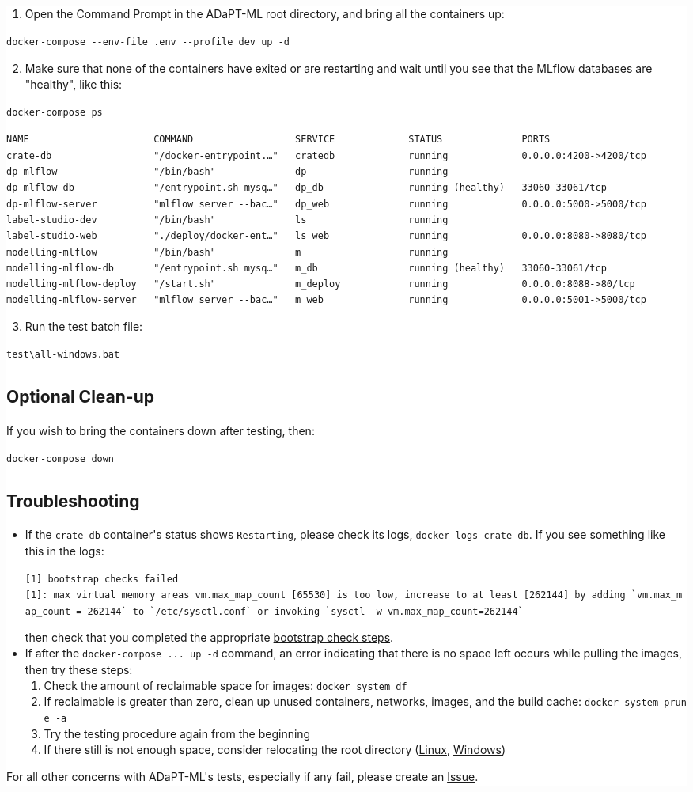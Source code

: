 1. Open the Command Prompt in the ADaPT-ML root directory, and bring all the containers up:
```shell
docker-compose --env-file .env --profile dev up -d
```
2. Make sure that none of the containers have exited or are restarting and wait until you see that the MLflow databases are "healthy", like this:
```shell
docker-compose ps
```
```
NAME                      COMMAND                  SERVICE             STATUS              PORTS
crate-db                  "/docker-entrypoint.…"   cratedb             running             0.0.0.0:4200->4200/tcp
dp-mlflow                 "/bin/bash"              dp                  running
dp-mlflow-db              "/entrypoint.sh mysq…"   dp_db               running (healthy)   33060-33061/tcp
dp-mlflow-server          "mlflow server --bac…"   dp_web              running             0.0.0.0:5000->5000/tcp
label-studio-dev          "/bin/bash"              ls                  running
label-studio-web          "./deploy/docker-ent…"   ls_web              running             0.0.0.0:8080->8080/tcp
modelling-mlflow          "/bin/bash"              m                   running
modelling-mlflow-db       "/entrypoint.sh mysq…"   m_db                running (healthy)   33060-33061/tcp
modelling-mlflow-deploy   "/start.sh"              m_deploy            running             0.0.0.0:8088->80/tcp
modelling-mlflow-server   "mlflow server --bac…"   m_web               running             0.0.0.0:5001->5000/tcp
```
3. Run the test batch file:
```shell
test\all-windows.bat
```

## Optional Clean-up ##

If you wish to bring the containers down after testing, then:

```shell
docker-compose down
```

## Troubleshooting ##

- If the `crate-db` container's status shows `Restarting`, please check its logs, `docker logs crate-db`. If you see something like this in the logs:
    ```
  [1] bootstrap checks failed
  [1]: max virtual memory areas vm.max_map_count [65530] is too low, increase to at least [262144] by adding `vm.max_map_count = 262144` to `/etc/sysctl.conf` or invoking `sysctl -w vm.max_map_count=262144`
    ```
  then check that you completed the appropriate [bootstrap check steps](../usage.md#step-1-review-system-requirements).
- If after the `docker-compose ... up -d` command, an error indicating that there is no space left occurs while pulling the images, then try these steps:
  1. Check the amount of reclaimable space for images: `docker system df`
  2. If reclaimable is greater than zero, clean up unused containers, networks, images, and the build cache: `docker system prune -a`
  3. Try the testing procedure again from the beginning
  4. If there still is not enough space, consider relocating the root directory ([Linux](https://linuxconfig.org/how-to-move-docker-s-default-var-lib-docker-to-another-directory-on-ubuntu-debian-linux), [Windows](https://dev.to/kimcuonthenet/move-docker-desktop-data-distro-out-of-system-drive-4cg2))

For all other concerns with ADaPT-ML's tests, especially if any fail, please create an [Issue](https://github.com/U-Alberta/ADaPT-ML/issues).
